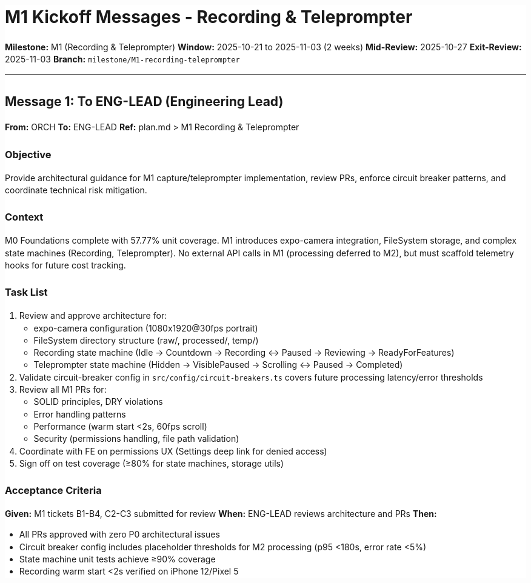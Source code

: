 # M1 Kickoff Messages - Recording & Teleprompter

**Milestone:** M1 (Recording & Teleprompter)
**Window:** 2025-10-21 to 2025-11-03 (2 weeks)
**Mid-Review:** 2025-10-27
**Exit-Review:** 2025-11-03
**Branch:** `milestone/M1-recording-teleprompter`

---

## Message 1: To ENG-LEAD (Engineering Lead)

**From:** ORCH
**To:** ENG-LEAD
**Ref:** plan.md > M1 Recording & Teleprompter

### Objective
Provide architectural guidance for M1 capture/teleprompter implementation, review PRs, enforce circuit breaker patterns, and coordinate technical risk mitigation.

### Context
M0 Foundations complete with 57.77% unit coverage. M1 introduces expo-camera integration, FileSystem storage, and complex state machines (Recording, Teleprompter). No external API calls in M1 (processing deferred to M2), but must scaffold telemetry hooks for future cost tracking.

### Task List
1. Review and approve architecture for:
   - expo-camera configuration (1080x1920@30fps portrait)
   - FileSystem directory structure (raw/, processed/, temp/)
   - Recording state machine (Idle → Countdown → Recording ↔ Paused → Reviewing → ReadyForFeatures)
   - Teleprompter state machine (Hidden → VisiblePaused → Scrolling ↔ Paused → Completed)
2. Validate circuit-breaker config in `src/config/circuit-breakers.ts` covers future processing latency/error thresholds
3. Review all M1 PRs for:
   - SOLID principles, DRY violations
   - Error handling patterns
   - Performance (warm start <2s, 60fps scroll)
   - Security (permissions handling, file path validation)
4. Coordinate with FE on permissions UX (Settings deep link for denied access)
5. Sign off on test coverage (≥80% for state machines, storage utils)

### Acceptance Criteria
**Given:** M1 tickets B1-B4, C2-C3 submitted for review
**When:** ENG-LEAD reviews architecture and PRs
**Then:**
- All PRs approved with zero P0 architectural issues
- Circuit breaker config includes placeholder thresholds for M2 processing (p95 <180s, error rate <5%)
- State machine unit tests achieve ≥90% coverage
- Recording warm start <2s verified on iPhone 12/Pixel 5
